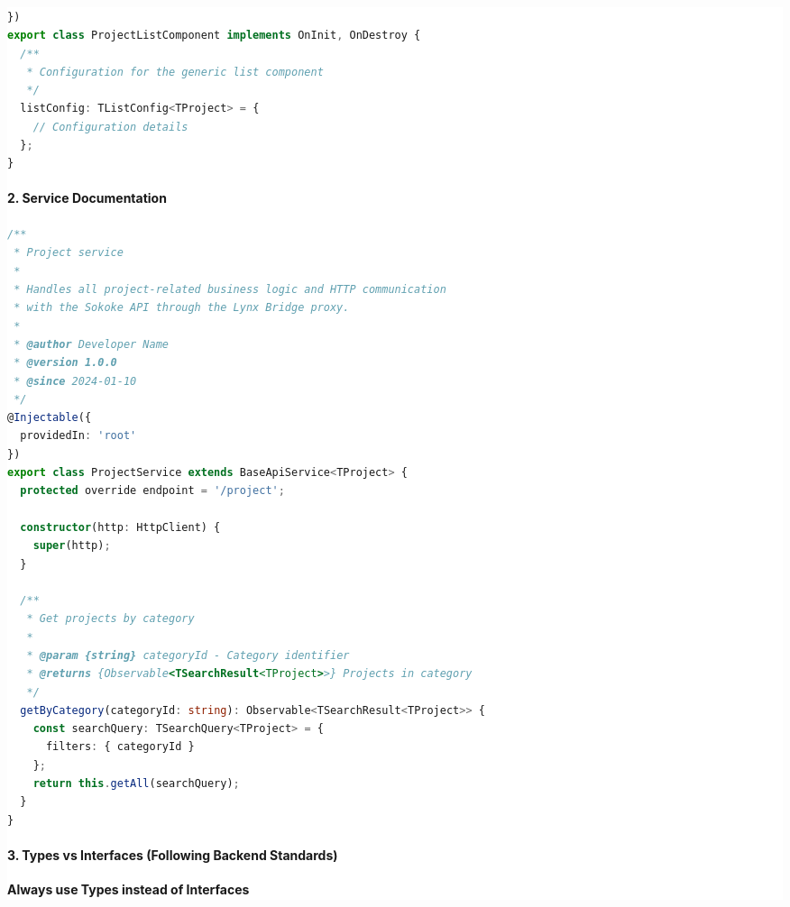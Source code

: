 ```typescript
})
export class ProjectListComponent implements OnInit, OnDestroy {
  /**
   * Configuration for the generic list component
   */
  listConfig: TListConfig<TProject> = {
    // Configuration details
  };
}
```

#### 2. Service Documentation

```typescript
/**
 * Project service
 * 
 * Handles all project-related business logic and HTTP communication
 * with the Sokoke API through the Lynx Bridge proxy.
 * 
 * @author Developer Name
 * @version 1.0.0
 * @since 2024-01-10
 */
@Injectable({
  providedIn: 'root'
})
export class ProjectService extends BaseApiService<TProject> {
  protected override endpoint = '/project';

  constructor(http: HttpClient) {
    super(http);
  }

  /**
   * Get projects by category
   * 
   * @param {string} categoryId - Category identifier
   * @returns {Observable<TSearchResult<TProject>>} Projects in category
   */
  getByCategory(categoryId: string): Observable<TSearchResult<TProject>> {
    const searchQuery: TSearchQuery<TProject> = {
      filters: { categoryId }
    };
    return this.getAll(searchQuery);
  }
}
```

#### 3. Types vs Interfaces (Following Backend Standards)

**Always use Types instead of Interfaces**
